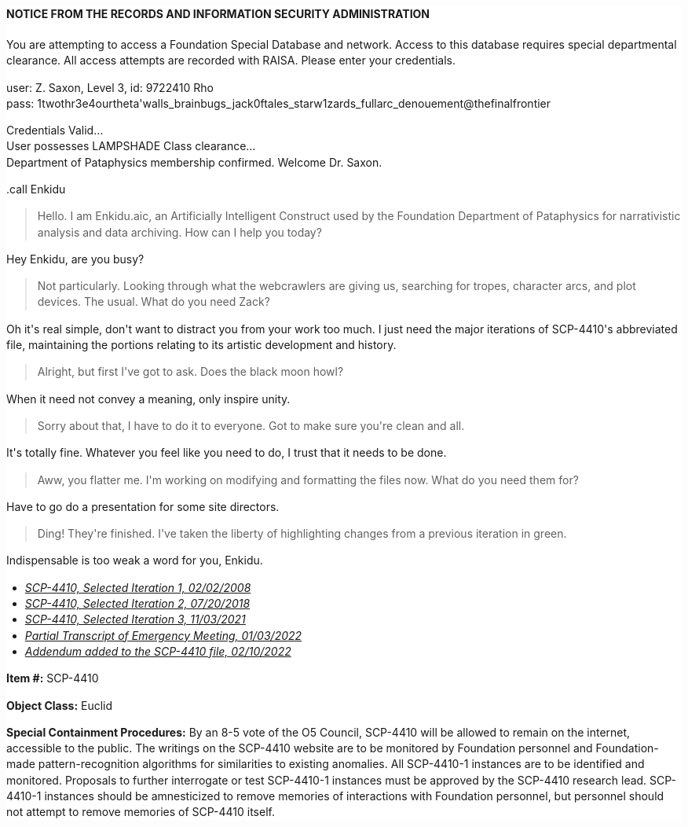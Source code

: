 #### NOTICE FROM THE RECORDS AND INFORMATION SECURITY ADMINISTRATION

You are attempting to access a Foundation Special Database and network. Access to this database requires special departmental clearance. All access attempts are recorded with RAISA. Please enter your credentials.

user: Z. Saxon, Level 3, id: 9722410 Rho  
pass: 1twothr3e4ourtheta'walls\_brainbugs\_jack0ftales\_starw1zards\_fullarc\_denouement@thefinalfrontier

Credentials Valid…  
User possesses LAMPSHADE Class clearance…  
Department of Pataphysics membership confirmed. Welcome Dr. Saxon.

.call Enkidu

> Hello. I am Enkidu.aic, an Artificially Intelligent Construct used by the Foundation Department of Pataphysics for narrativistic analysis and data archiving. How can I help you today?

Hey Enkidu, are you busy?

> Not particularly. Looking through what the webcrawlers are giving us, searching for tropes, character arcs, and plot devices. The usual. What do you need Zack?

Oh it's real simple, don't want to distract you from your work too much. I just need the major iterations of SCP-4410's abbreviated file, maintaining the portions relating to its artistic development and history.

> Alright, but first I've got to ask. Does the black moon howl?

When it need not convey a meaning, only inspire unity.

> Sorry about that, I have to do it to everyone. Got to make sure you're clean and all.

It's totally fine. Whatever you feel like you need to do, I trust that it needs to be done.

> Aww, you flatter me. I'm working on modifying and formatting the files now. What do you need them for?

Have to go do a presentation for some site directors.

> Ding! They're finished. I've taken the liberty of highlighting changes from a previous iteration in green.

Indispensable is too weak a word for you, Enkidu.

*   [_SCP-4410, Selected Iteration 1, 02/02/2008_](javascript:;)
*   [_SCP-4410, Selected Iteration 2, 07/20/2018_](javascript:;)
*   [_SCP-4410, Selected Iteration 3, 11/03/2021_](javascript:;)
*   [_Partial Transcript of Emergency Meeting, 01/03/2022_](javascript:;)
*   [_Addendum added to the SCP-4410 file, 02/10/2022_](javascript:;)

**Item #:** SCP-4410

**Object Class:** Euclid

**Special Containment Procedures:** By an 8-5 vote of the O5 Council, SCP-4410 will be allowed to remain on the internet, accessible to the public. The writings on the SCP-4410 website are to be monitored by Foundation personnel and Foundation-made pattern-recognition algorithms for similarities to existing anomalies. All SCP-4410-1 instances are to be identified and monitored. Proposals to further interrogate or test SCP-4410-1 instances must be approved by the SCP-4410 research lead. SCP-4410-1 instances should be amnesticized to remove memories of interactions with Foundation personnel, but personnel should not attempt to remove memories of SCP-4410 itself.
